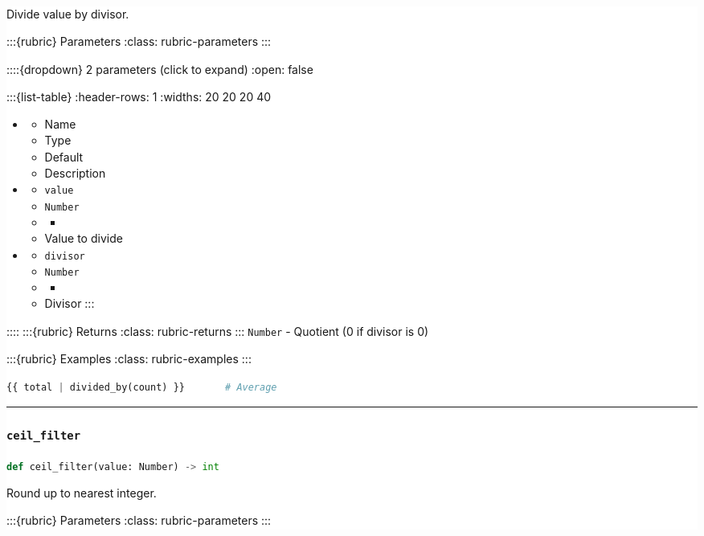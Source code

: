 Divide value by divisor.



:::{rubric} Parameters
:class: rubric-parameters
:::

::::{dropdown} 2 parameters (click to expand)
:open: false

:::{list-table}
:header-rows: 1
:widths: 20 20 20 40

* - Name
  - Type
  - Default
  - Description
* - `value`
  - `Number`
  - -
  - Value to divide
* - `divisor`
  - `Number`
  - -
  - Divisor
:::

::::
:::{rubric} Returns
:class: rubric-returns
:::
`Number` - Quotient (0 if divisor is 0)




:::{rubric} Examples
:class: rubric-examples
:::
```python
{{ total | divided_by(count) }}       # Average
```


---
### `ceil_filter`
```python
def ceil_filter(value: Number) -> int
```

Round up to nearest integer.



:::{rubric} Parameters
:class: rubric-parameters
:::
